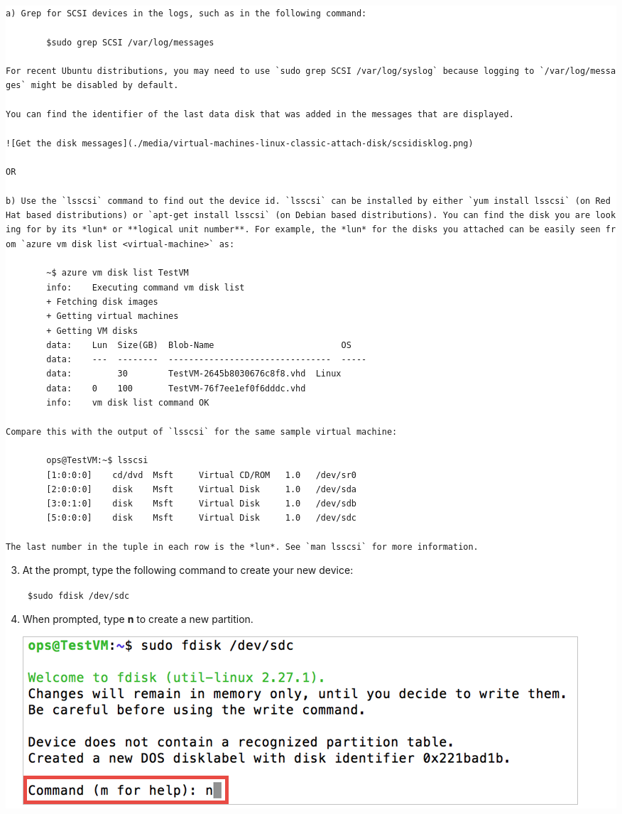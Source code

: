     a) Grep for SCSI devices in the logs, such as in the following command:
   
            $sudo grep SCSI /var/log/messages
   
    For recent Ubuntu distributions, you may need to use `sudo grep SCSI /var/log/syslog` because logging to `/var/log/messages` might be disabled by default.
   
    You can find the identifier of the last data disk that was added in the messages that are displayed.
   
    ![Get the disk messages](./media/virtual-machines-linux-classic-attach-disk/scsidisklog.png)
   
    OR
   
    b) Use the `lsscsi` command to find out the device id. `lsscsi` can be installed by either `yum install lsscsi` (on Red Hat based distributions) or `apt-get install lsscsi` (on Debian based distributions). You can find the disk you are looking for by its *lun* or **logical unit number**. For example, the *lun* for the disks you attached can be easily seen from `azure vm disk list <virtual-machine>` as:
   
            ~$ azure vm disk list TestVM
            info:    Executing command vm disk list
            + Fetching disk images
            + Getting virtual machines
            + Getting VM disks
            data:    Lun  Size(GB)  Blob-Name                         OS
            data:    ---  --------  --------------------------------  -----
            data:         30        TestVM-2645b8030676c8f8.vhd  Linux
            data:    0    100       TestVM-76f7ee1ef0f6dddc.vhd
            info:    vm disk list command OK
   
    Compare this with the output of `lsscsi` for the same sample virtual machine:
   
            ops@TestVM:~$ lsscsi
            [1:0:0:0]    cd/dvd  Msft     Virtual CD/ROM   1.0   /dev/sr0
            [2:0:0:0]    disk    Msft     Virtual Disk     1.0   /dev/sda
            [3:0:1:0]    disk    Msft     Virtual Disk     1.0   /dev/sdb
            [5:0:0:0]    disk    Msft     Virtual Disk     1.0   /dev/sdc
   
    The last number in the tuple in each row is the *lun*. See `man lsscsi` for more information.
3. At the prompt, type the following command to create your new device:
   
        $sudo fdisk /dev/sdc
4. When prompted, type **n** to create a new partition.

    ![Create new device](./media/virtual-machines-linux-classic-attach-disk/fdisknewpartition.png)


[Agent]: virtual-machines-linux-agent-user-guide.md
[Logon]: virtual-machines-linux-classic-log-on.md